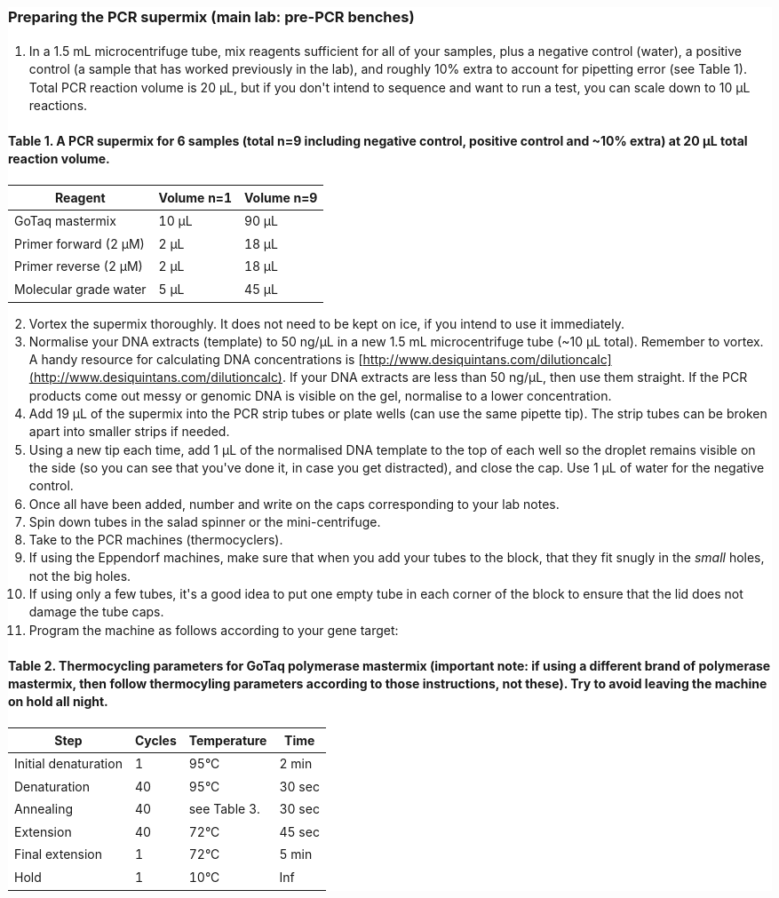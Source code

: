 ### Preparing the PCR supermix (main lab: pre-PCR benches)

1. In a 1.5 mL microcentrifuge tube, mix reagents sufficient for all of your samples, plus a negative control (water), a positive control (a sample that has worked previously in the lab), and roughly 10% extra to account for pipetting error (see Table 1). Total PCR reaction volume is 20 &micro;L, but if you don't intend to sequence and want to run a test, you can scale down to 10 &micro;L reactions.

#### Table 1. A PCR supermix for 6 samples (total n=9 including negative control, positive control and ~10% extra) at 20 &micro;L total reaction volume.
Reagent | Volume n=1 | Volume n=9
--- | --- | ---
GoTaq mastermix | 10 &micro;L  | 90 &micro;L 
Primer forward (2 &micro;M) | 2 &micro;L  | 18 &micro;L 
Primer reverse (2 &micro;M) | 2 &micro;L  | 18 &micro;L 
Molecular grade water  | 5 &micro;L  | 45 &micro;L 

2. Vortex the supermix thoroughly. It does not need to be kept on ice, if you intend to use it immediately.
3. Normalise your DNA extracts (template) to 50 ng/&micro;L in a new 1.5 mL microcentrifuge tube (~10 &micro;L total). Remember to vortex. A handy resource for calculating DNA concentrations is [http://www.desiquintans.com/dilutioncalc](http://www.desiquintans.com/dilutioncalc). If your DNA extracts are less than 50 ng/&micro;L, then use them straight. If the PCR products come out messy or genomic DNA is visible on the gel, normalise to a lower concentration. 
4. Add 19 &micro;L of the supermix into the PCR strip tubes or plate wells (can use the same pipette tip). The strip tubes can be broken apart into smaller strips if needed.
5. Using a new tip each time, add 1 &micro;L of the normalised DNA template to the top of each well so the droplet remains visible on the side (so you can see that you've done it, in case you get distracted), and close the cap. Use 1 &micro;L of water for the negative control.
6. Once all have been added, number and write on the caps corresponding to your lab notes.
7. Spin down tubes in the salad spinner or the mini-centrifuge.
8. Take to the PCR machines (thermocyclers).
9. If using the Eppendorf machines, make sure that when you add your tubes to the block, that they fit snugly in the *small* holes, not the big holes.
10. If using only a few tubes, it's a good idea to put one empty tube in each corner of the block to ensure that the lid does not damage the tube caps.
11. Program the machine as follows according to your gene target:

#### Table 2. Thermocycling parameters for GoTaq polymerase mastermix (important note: if using a different brand of polymerase mastermix, then follow thermocyling parameters according to those instructions, not these). Try to avoid leaving the machine on hold all night.
Step | Cycles | Temperature | Time
--- | --- | --- | ---
Initial denaturation | 1 | 95&#176;C | 2 min
Denaturation | 40 | 95&#176;C | 30 sec
Annealing | 40 | see Table 3. | 30 sec
Extension | 40 | 72&#176;C | 45 sec
Final extension | 1 | 72&#176;C | 5 min
Hold | 1 | 10&#176;C | Inf

